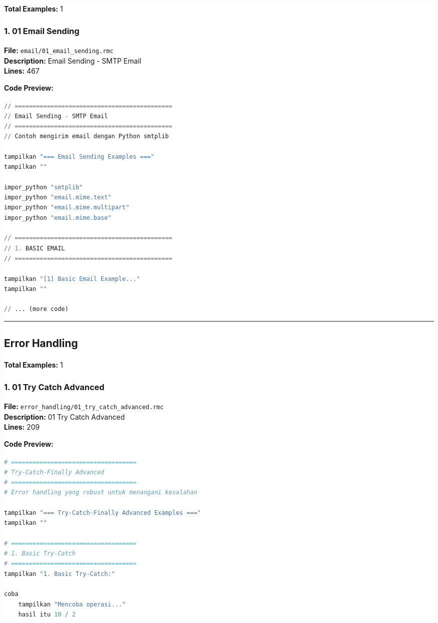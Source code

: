 **Total Examples:** 1

### 1. 01 Email Sending

**File:** `email/01_email_sending.rmc`  
**Description:** Email Sending - SMTP Email  
**Lines:** 467

**Code Preview:**

```python
// ============================================
// Email Sending - SMTP Email
// ============================================
// Contoh mengirim email dengan Python smtplib

tampilkan "=== Email Sending Examples ==="
tampilkan ""

impor_python "smtplib"
impor_python "email.mime.text"
impor_python "email.mime.multipart"
impor_python "email.mime.base"

// ============================================
// 1. BASIC EMAIL
// ============================================

tampilkan "[1] Basic Email Example..."
tampilkan ""

// ... (more code)

```

---

## Error Handling

**Total Examples:** 1

### 1. 01 Try Catch Advanced

**File:** `error_handling/01_try_catch_advanced.rmc`  
**Description:** 01 Try Catch Advanced  
**Lines:** 209

**Code Preview:**

```python
# ===================================
# Try-Catch-Finally Advanced
# ===================================
# Error handling yang robust untuk menangani kesalahan

tampilkan "=== Try-Catch-Finally Advanced Examples ==="
tampilkan ""

# ===================================
# 1. Basic Try-Catch
# ===================================
tampilkan "1. Basic Try-Catch:"

coba
    tampilkan "Mencoba operasi..."
    hasil itu 10 / 2
```